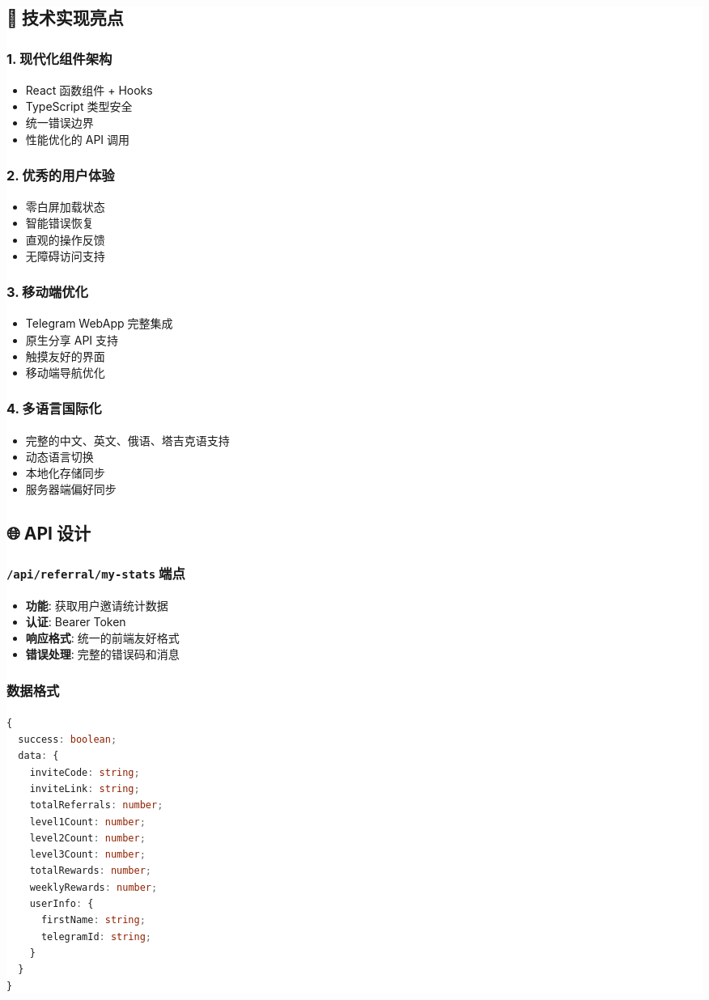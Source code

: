 ## 🔧 技术实现亮点

### 1. 现代化组件架构
- React 函数组件 + Hooks
- TypeScript 类型安全
- 统一错误边界
- 性能优化的 API 调用

### 2. 优秀的用户体验
- 零白屏加载状态
- 智能错误恢复
- 直观的操作反馈
- 无障碍访问支持

### 3. 移动端优化
- Telegram WebApp 完整集成
- 原生分享 API 支持
- 触摸友好的界面
- 移动端导航优化

### 4. 多语言国际化
- 完整的中文、英文、俄语、塔吉克语支持
- 动态语言切换
- 本地化存储同步
- 服务器端偏好同步

## 🌐 API 设计

### `/api/referral/my-stats` 端点
- **功能**: 获取用户邀请统计数据
- **认证**: Bearer Token
- **响应格式**: 统一的前端友好格式
- **错误处理**: 完整的错误码和消息

### 数据格式
```typescript
{
  success: boolean;
  data: {
    inviteCode: string;
    inviteLink: string;
    totalReferrals: number;
    level1Count: number;
    level2Count: number;
    level3Count: number;
    totalRewards: number;
    weeklyRewards: number;
    userInfo: {
      firstName: string;
      telegramId: string;
    }
  }
}
```
